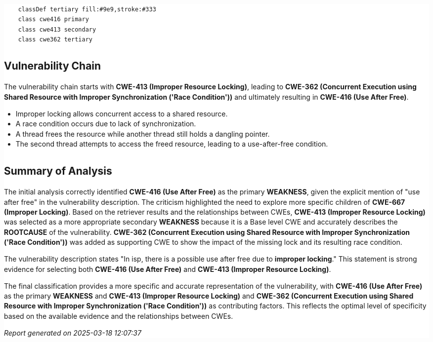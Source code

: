 ```mermaid
    classDef tertiary fill:#9e9,stroke:#333
    class cwe416 primary
    class cwe413 secondary
    class cwe362 tertiary
```

## Vulnerability Chain
The vulnerability chain starts with **CWE-413 (Improper Resource Locking)**, leading to **CWE-362 (Concurrent Execution using Shared Resource with Improper Synchronization ('Race Condition'))** and ultimately resulting in **CWE-416 (Use After Free)**.
- Improper locking allows concurrent access to a shared resource.
- A race condition occurs due to lack of synchronization.
- A thread frees the resource while another thread still holds a dangling pointer.
- The second thread attempts to access the freed resource, leading to a use-after-free condition.

## Summary of Analysis
The initial analysis correctly identified **CWE-416 (Use After Free)** as the primary **WEAKNESS**, given the explicit mention of "use after free" in the vulnerability description. The criticism highlighted the need to explore more specific children of **CWE-667 (Improper Locking)**. Based on the retriever results and the relationships between CWEs, **CWE-413 (Improper Resource Locking)** was selected as a more appropriate secondary **WEAKNESS** because it is a Base level CWE and accurately describes the **ROOTCAUSE** of the vulnerability. **CWE-362 (Concurrent Execution using Shared Resource with Improper Synchronization ('Race Condition'))** was added as supporting CWE to show the impact of the missing lock and its resulting race condition.

The vulnerability description states "In isp, there is a possible use after free due to **improper locking**." This statement is strong evidence for selecting both **CWE-416 (Use After Free)** and **CWE-413 (Improper Resource Locking)**.

The final classification provides a more specific and accurate representation of the vulnerability, with **CWE-416 (Use After Free)** as the primary **WEAKNESS** and **CWE-413 (Improper Resource Locking)** and **CWE-362 (Concurrent Execution using Shared Resource with Improper Synchronization ('Race Condition'))** as contributing factors. This reflects the optimal level of specificity based on the available evidence and the relationships between CWEs.



*Report generated on 2025-03-18 12:07:37*
